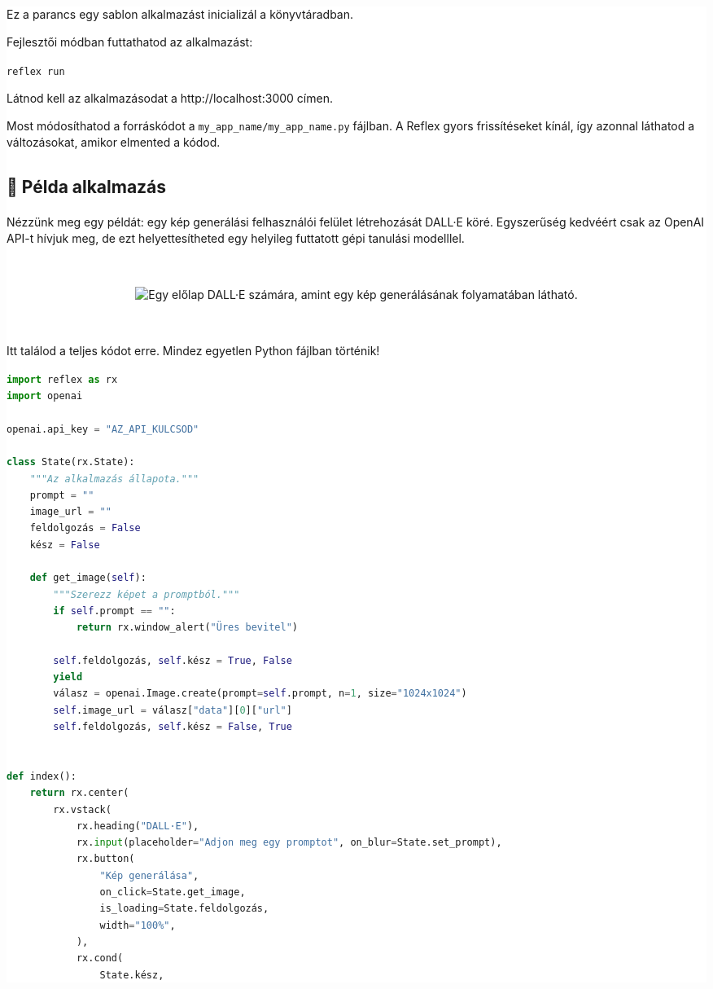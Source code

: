 Ez a parancs egy sablon alkalmazást inicializál a könyvtáradban.

Fejlesztői módban futtathatod az alkalmazást:

```bash
reflex run
```

Látnod kell az alkalmazásodat a http://localhost:3000 címen.

Most módosíthatod a forráskódot a `my_app_name/my_app_name.py` fájlban. A Reflex gyors frissítéseket kínál, így azonnal láthatod a változásokat, amikor elmented a kódod.

## 🫧 Példa alkalmazás

Nézzünk meg egy példát: egy kép generálási felhasználói felület létrehozását DALL·E köré. Egyszerűség kedvéért csak az OpenAI API-t hívjuk meg, de ezt helyettesítheted egy helyileg futtatott gépi tanulási modelllel.

&nbsp;

<div align="center">
<img src="https://raw.githubusercontent.com/reflex-dev/reflex/main/docs/images/dalle.gif" alt="Egy előlap DALL·E számára, amint egy kép generálásának folyamatában látható." width="550" />
</div>

&nbsp;

Itt találod a teljes kódot erre. Mindez egyetlen Python fájlban történik!

```python
import reflex as rx
import openai

openai.api_key = "AZ_API_KULCSOD"

class State(rx.State):
    """Az alkalmazás állapota."""
    prompt = ""
    image_url = ""
    feldolgozás = False
    kész = False

    def get_image(self):
        """Szerezz képet a promptból."""
        if self.prompt == "":
            return rx.window_alert("Üres bevitel")

        self.feldolgozás, self.kész = True, False
        yield
        válasz = openai.Image.create(prompt=self.prompt, n=1, size="1024x1024")
        self.image_url = válasz["data"][0]["url"]
        self.feldolgozás, self.kész = False, True
        

def index():
    return rx.center(
        rx.vstack(
            rx.heading("DALL·E"),
            rx.input(placeholder="Adjon meg egy promptot", on_blur=State.set_prompt),
            rx.button(
                "Kép generálása",
                on_click=State.get_image,
                is_loading=State.feldolgozás,
                width="100%",
            ),
            rx.cond(
                State.kész,
```